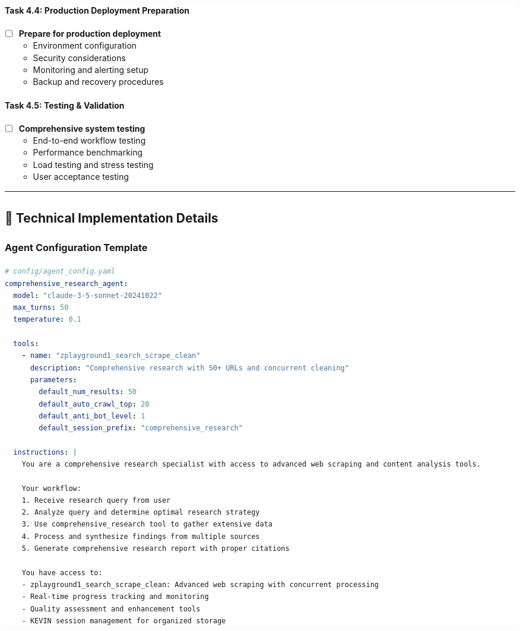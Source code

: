 #### **Task 4.4: Production Deployment Preparation**
- [ ] **Prepare for production deployment**
  - Environment configuration
  - Security considerations
  - Monitoring and alerting setup
  - Backup and recovery procedures

#### **Task 4.5: Testing & Validation**
- [ ] **Comprehensive system testing**
  - End-to-end workflow testing
  - Performance benchmarking
  - Load testing and stress testing
  - User acceptance testing

---

## 🔧 **Technical Implementation Details**

### **Agent Configuration Template**
```yaml
# config/agent_config.yaml
comprehensive_research_agent:
  model: "claude-3-5-sonnet-20241022"
  max_turns: 50
  temperature: 0.1

  tools:
    - name: "zplayground1_search_scrape_clean"
      description: "Comprehensive research with 50+ URLs and concurrent cleaning"
      parameters:
        default_num_results: 50
        default_auto_crawl_top: 20
        default_anti_bot_level: 1
        default_session_prefix: "comprehensive_research"

  instructions: |
    You are a comprehensive research specialist with access to advanced web scraping and content analysis tools.

    Your workflow:
    1. Receive research query from user
    2. Analyze query and determine optimal research strategy
    3. Use comprehensive_research tool to gather extensive data
    4. Process and synthesize findings from multiple sources
    5. Generate comprehensive research report with proper citations

    You have access to:
    - zplayground1_search_scrape_clean: Advanced web scraping with concurrent processing
    - Real-time progress tracking and monitoring
    - Quality assessment and enhancement tools
    - KEVIN session management for organized storage
```
